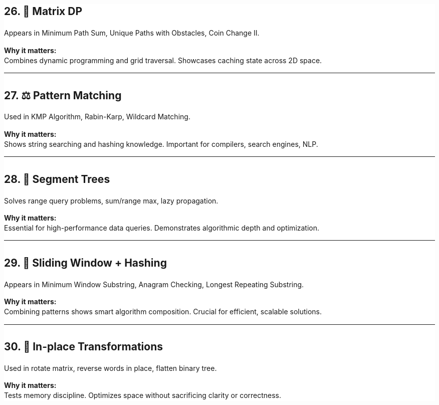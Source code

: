 ## 26. 🧩 Matrix DP
Appears in Minimum Path Sum, Unique Paths with Obstacles, Coin Change II.

**Why it matters:**  
Combines dynamic programming and grid traversal. Showcases caching state across 2D space.

---

## 27. ⚖ Pattern Matching
Used in KMP Algorithm, Rabin-Karp, Wildcard Matching.

**Why it matters:**  
Shows string searching and hashing knowledge. Important for compilers, search engines, NLP.

---

## 28. 🌴 Segment Trees
Solves range query problems, sum/range max, lazy propagation.

**Why it matters:**  
Essential for high-performance data queries. Demonstrates algorithmic depth and optimization.

---

## 29. 📖 Sliding Window + Hashing
Appears in Minimum Window Substring, Anagram Checking, Longest Repeating Substring.

**Why it matters:**  
Combining patterns shows smart algorithm composition. Crucial for efficient, scalable solutions.

---

## 30. 🔄 In-place Transformations
Used in rotate matrix, reverse words in place, flatten binary tree.

**Why it matters:**  
Tests memory discipline. Optimizes space without sacrificing clarity or correctness.
